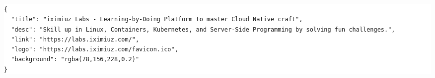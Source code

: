 <SiteInfo
  name="Milan Jovanović | Helping You Become a Better .NET Engineer"
  desc="Software Architecture • Microsoft MVP • Content Creator"
  url="https://www.milanjovanovic.tech/"
  logo="https://www.milanjovanovic.tech/profile_favicon.png"
  preview="https://www.milanjovanovic.tech/og_image.png"/>

<SiteInfo
  name="Knowledge Base"
  desc="Knowledge Base"
  url="https://iq.thc.org/"
  logo="https://cdn.hashnode.com/res/hashnode/image/upload/v1611242155728/W3_BYVVVh.png"
  preview="https://iq.thc.org/api/og/home?og=eyJ0aXRsZSI6Iktub3dsZWRnZSUyMEJhc2UiLCJkb21haW4iOiJpcS50aGMub3JnIiwiZm9sbG93ZXJzIjozNTksImJnY29sb3IiOiIjOTBlZTkwIiwiaXNUZWFtIjp0cnVlLCJhcnRpY2xlcyI6eyJ0b3RhbERvY3VtZW50cyI6MTV9LCJpc0RlZmF1bHRNb2RlRGFyayI6dHJ1ZX0="/>

<SiteInfo
  name="Latest Articles | UX Tools"
  desc="Articles about the skills, tools, and techniques of UX design."
  url="https://uxtools.co/blog/"
  logo="https://uxtools.co/apple-touch-icon.png"
  preview="https://uxtools.co/img/default-share.png"/>

```component VPCard
{
  "title": "iximiuz Labs - Learning-by-Doing Platform to master Cloud Native craft",
  "desc": "Skill up in Linux, Containers, Kubernetes, and Server-Side Programming by solving fun challenges.",
  "link": "https://labs.iximiuz.com/",
  "logo": "https://labs.iximiuz.com/favicon.ico",
  "background": "rgba(78,156,228,0.2)"
}
```

<SiteInfo
  name="TechBeamers: Programming & Testing Help"
  desc="Master Python, Java, C/C++, C# Programming Skills | Learn Testing & Automation Using Selenium With Free Tutorials, Quizzes, and Exercises."
  url="https://techbeamers.com"
  logo="https://techbeamers.com/wp-content/uploads/2024/04/cropped-techbeamers-icon-32x32.png"
  preview="https://techbeamers.com/wp-content/uploads/2023/09/techbeamers_fb.png"/>

<SiteInfo
  name="NVIDIA Blog"
  desc="Keep up to date with the latest news from the world leader in accelerated computing."
  url="https://blogs.nvidia.com/"
  logo="https://blogs.nvidia.com/favicon.ico"
  preview="https://blogs.nvidia.com/wp-content/uploads/2018/05/nvidia-logo.jpg"/>

<SiteInfo
  name="Stripe Blog: Online Payment Solutions Blog"
  desc="Follow the Stripe blog to learn about new product features, the latest in technology, payment solutions, and business initiatives."
  url="https://stripe.com/blog"
  logo="https://images.ctfassets.net/fzn2n1nzq965/2EOOpI2mMZgHYBlbO44zWV/5a6c5d37402652c80567ec942c733a43/favicon.png?w=180&h=180"
  preview="https://images.ctfassets.net/fzn2n1nzq965/1GdeUNWpnN1rxEKVgKy8dL/3eb96b4ae1ffb87717c384fe36141a1a/blog-stripe-default-social-card.png?q=80"/>
